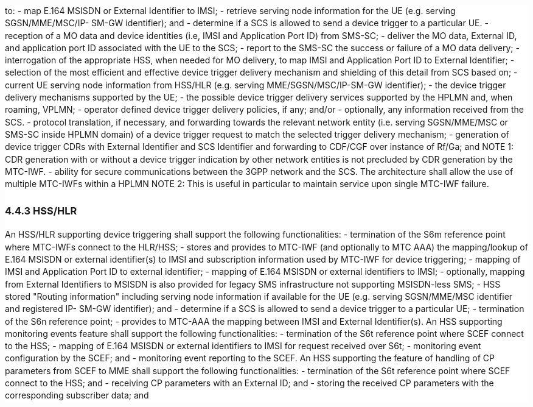 to:
\- map E.164 MSISDN or External Identifier to IMSI;
\- retrieve serving node information for the UE (e.g. serving SGSN/MME/MSC/IP-
SM-GW identifier); and
\- determine if a SCS is allowed to send a device trigger to a particular UE.
\- reception of a MO data and device identities (i.e, IMSI and Application
Port ID) from SMS-SC;
\- deliver the MO data, External ID, and application port ID associated with
the UE to the SCS;
\- report to the SMS-SC the success or failure of a MO data delivery;
\- interrogation of the appropriate HSS, when needed for MO delivery, to map
IMSI and Application Port ID to External Identifier;
\- selection of the most efficient and effective device trigger delivery
mechanism and shielding of this detail from SCS based on;
\- current UE serving node information from HSS/HLR (e.g. serving
MME/SGSN/MSC/IP-SM-GW identifier);
\- the device trigger delivery mechanisms supported by the UE;
\- the possible device trigger delivery services supported by the HPLMN and,
when roaming, VPLMN;
\- operator defined device trigger delivery policies, if any; and/or
\- optionally, any information received from the SCS.
\- protocol translation, if necessary, and forwarding towards the relevant
network entity (i.e. serving SGSN/MME/MSC or SMS-SC inside HPLMN domain) of a
device trigger request to match the selected trigger delivery mechanism;
\- generation of device trigger CDRs with External Identifier and SCS
Identifier and forwarding to CDF/CGF over instance of Rf/Ga; and
NOTE 1: CDR generation with or without a device trigger indication by other
network entities is not precluded by CDR generation by the MTC-IWF.
\- ability for secure communications between the 3GPP network and the SCS.
The architecture shall allow the use of multiple MTC-IWFs within a HPLMN
NOTE 2: This is useful in particular to maintain service upon single MTC-IWF
failure.
### 4.4.3 HSS/HLR
An HSS/HLR supporting device triggering shall support the following
functionalities:
\- termination of the S6m reference point where MTC-IWFs connect to the
HLR/HSS;
\- stores and provides to MTC-IWF (and optionally to MTC AAA) the
mapping/lookup of E.164 MSISDN or external identifier(s) to IMSI and
subscription information used by MTC-IWF for device triggering;
\- mapping of IMSI and Application Port ID to external identifier;
\- mapping of E.164 MSISDN or external identifiers to IMSI;
\- optionally, mapping from External Identifiers to MSISDN is also provided
for legacy SMS infrastructure not supporting MSISDN-less SMS;
\- HSS stored \"Routing information\" including serving node information if
available for the UE (e.g. serving SGSN/MME/MSC identifier and registered IP-
SM-GW identifier); and
\- determine if a SCS is allowed to send a device trigger to a particular UE;
\- termination of the S6n reference point;
\- provides to MTC-AAA the mapping between IMSI and External Identifier(s).
An HSS supporting monitoring events feature shall support the following
functionalities:
\- termination of the S6t reference point where SCEF connect to the HSS;
\- mapping of E.164 MSISDN or external identifiers to IMSI for request
received over S6t;
\- monitoring event configuration by the SCEF; and
\- monitoring event reporting to the SCEF.
An HSS supporting the feature of handling of CP parameters from SCEF to MME
shall support the following functionalities:
\- termination of the S6t reference point where SCEF connect to the HSS; and
\- receiving CP parameters with an External ID; and
\- storing the received CP parameters with the corresponding subscriber data;
and